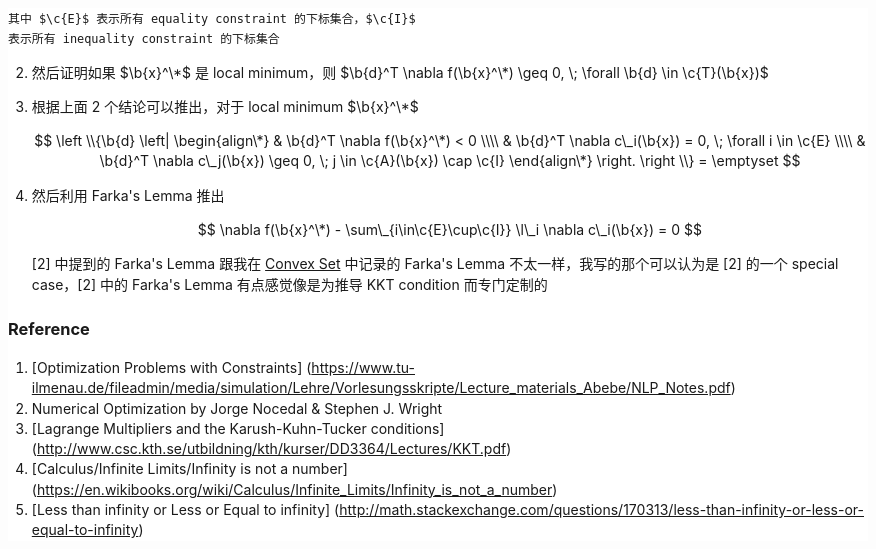    其中 $\c{E}$ 表示所有 equality constraint 的下标集合，$\c{I}$
    表示所有 inequality constraint 的下标集合

2. 然后证明如果 $\b{x}^\*$ 是 local minimum，则 $\b{d}^T \nabla f(\b{x}^\*)
   \geq 0, \; \forall \b{d} \in \c{T}(\b{x})$

3. 根据上面 2 个结论可以推出，对于 local minimum $\b{x}^\*$

    $$
    \left \\{\b{d} \left|
    \begin{align\*}
    & \b{d}^T \nabla f(\b{x}^\*) < 0 \\\\
    & \b{d}^T \nabla c\_i(\b{x}) = 0, \; \forall i \in \c{E} \\\\
    & \b{d}^T \nabla c\_j(\b{x}) \geq 0, \; j \in \c{A}(\b{x}) \cap \c{I}
    \end{align\*} \right.
    \right \\} = \emptyset
    $$

4. 然后利用 Farka's Lemma 推出

    $$ \nabla f(\b{x}^\*) - \sum\_{i\in\c{E}\cup\c{I}} \l\_i \nabla c\_i(\b{x}) = 0 $$

    [2] 中提到的 Farka's Lemma 跟我在 [Convex Set](/nnumop/2014/04/15/NP-04-convex-set/)
    中记录的 Farka's Lemma 不太一样，我写的那个可以认为是 [2] 的一个 special
    case，[2] 中的 Farka's Lemma 有点感觉像是为推导 KKT condition 而专门定制的

### Reference

1. [Optimization Problems with Constraints]
   (https://www.tu-ilmenau.de/fileadmin/media/simulation/Lehre/Vorlesungsskripte/Lecture_materials_Abebe/NLP_Notes.pdf)
2. Numerical Optimization by Jorge Nocedal & Stephen J. Wright
3. [Lagrange Multipliers and the Karush-Kuhn-Tucker conditions]
   (http://www.csc.kth.se/utbildning/kth/kurser/DD3364/Lectures/KKT.pdf)
4. [Calculus/Infinite Limits/Infinity is not a number]
   (https://en.wikibooks.org/wiki/Calculus/Infinite_Limits/Infinity_is_not_a_number)
5. [Less than infinity or Less or Equal to infinity]
   (http://math.stackexchange.com/questions/170313/less-than-infinity-or-less-or-equal-to-infinity)

